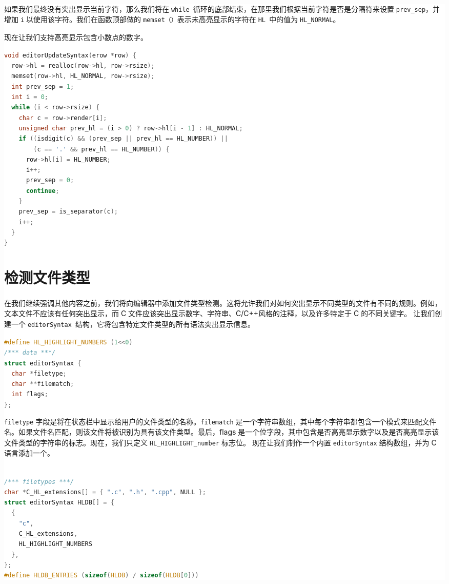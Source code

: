 如果我们最终没有突出显示当前字符，那么我们将在 `while `循环的底部结束，在那里我们根据当前字符是否是分隔符来设置 `prev_sep`，并增加 `i` 以使用该字符。我们在函数顶部做的 `memset（）`表示未高亮显示的字符在 `HL `中的值为 `HL_NORMAL`。

现在让我们支持高亮显示包含小数点的数字。

```c
void editorUpdateSyntax(erow *row) {
  row->hl = realloc(row->hl, row->rsize);
  memset(row->hl, HL_NORMAL, row->rsize);
  int prev_sep = 1;
  int i = 0;
  while (i < row->rsize) {
    char c = row->render[i];
    unsigned char prev_hl = (i > 0) ? row->hl[i - 1] : HL_NORMAL;
    if ((isdigit(c) && (prev_sep || prev_hl == HL_NUMBER)) ||
        (c == '.' && prev_hl == HL_NUMBER)) {
      row->hl[i] = HL_NUMBER;
      i++;
      prev_sep = 0;
      continue;
    }
    prev_sep = is_separator(c);
    i++;
  }
}
```

# 检测文件类型

在我们继续强调其他内容之前，我们将向编辑器中添加文件类型检测。这将允许我们对如何突出显示不同类型的文件有不同的规则。例如，文本文件不应该有任何突出显示，而 C 文件应该突出显示数字、字符串、C/C++风格的注释，以及许多特定于 C 的不同关键字。
让我们创建一个 `editorSyntax `结构，它将包含特定文件类型的所有语法突出显示信息。

```c
#define HL_HIGHLIGHT_NUMBERS (1<<0)
/*** data ***/
struct editorSyntax {
  char *filetype;
  char **filematch;
  int flags;
};
```

`filetype` 字段是将在状态栏中显示给用户的文件类型的名称。`filematch` 是一个字符串数组，其中每个字符串都包含一个模式来匹配文件名。如果文件名匹配，则该文件将被识别为具有该文件类型。最后，flags 是一个位字段，其中包含是否高亮显示数字以及是否高亮显示该文件类型的字符串的标志。现在，我们只定义 `HL_HIGHLIGHT_number` 标志位。
现在让我们制作一个内置 `editorSyntax` 结构数组，并为 C 语言添加一个。

```c

/*** filetypes ***/
char *C_HL_extensions[] = { ".c", ".h", ".cpp", NULL };
struct editorSyntax HLDB[] = {
  {
    "c",
    C_HL_extensions,
    HL_HIGHLIGHT_NUMBERS
  },
};
#define HLDB_ENTRIES (sizeof(HLDB) / sizeof(HLDB[0]))
```
